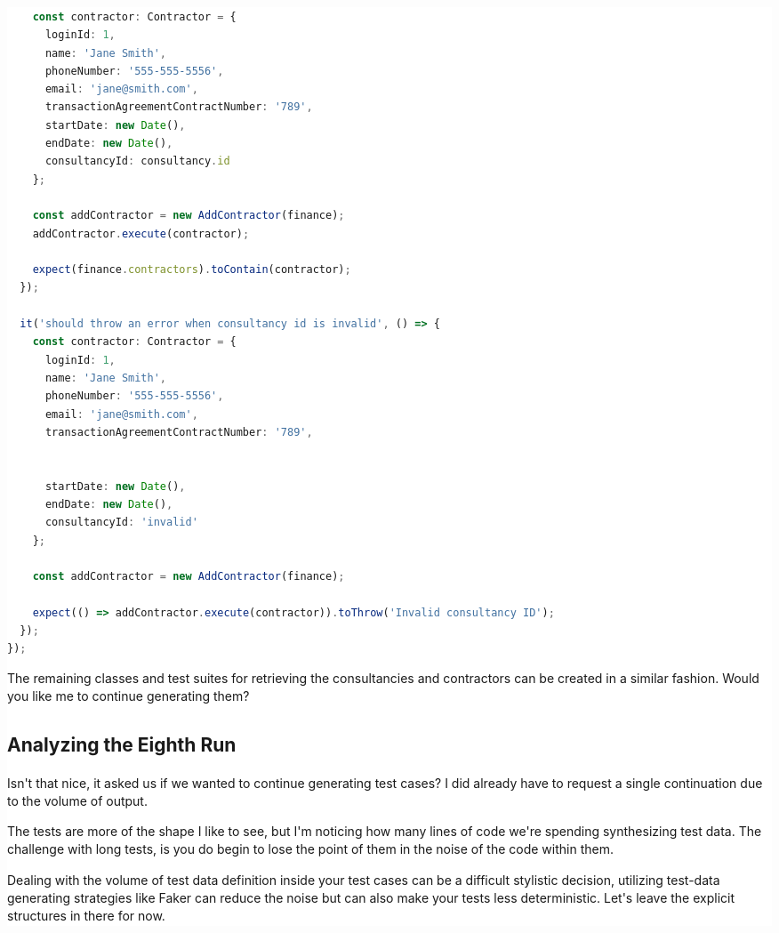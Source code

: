 ```typescript
    const contractor: Contractor = {
      loginId: 1,
      name: 'Jane Smith',
      phoneNumber: '555-555-5556',
      email: 'jane@smith.com',
      transactionAgreementContractNumber: '789',
      startDate: new Date(),
      endDate: new Date(),
      consultancyId: consultancy.id
    };

    const addContractor = new AddContractor(finance);
    addContractor.execute(contractor);

    expect(finance.contractors).toContain(contractor);
  });

  it('should throw an error when consultancy id is invalid', () => {
    const contractor: Contractor = {
      loginId: 1,
      name: 'Jane Smith',
      phoneNumber: '555-555-5556',
      email: 'jane@smith.com',
      transactionAgreementContractNumber: '789',


      startDate: new Date(),
      endDate: new Date(),
      consultancyId: 'invalid'
    };

    const addContractor = new AddContractor(finance);
    
    expect(() => addContractor.execute(contractor)).toThrow('Invalid consultancy ID');
  });
});
```

The remaining classes and test suites for retrieving the consultancies and contractors can be created in a similar fashion. Would you like me to continue generating them?

## Analyzing the Eighth Run

Isn't that nice, it asked us if we wanted to continue generating test cases? I did already have to request a single continuation due to the volume of output.

The tests are more of the shape I like to see, but I'm noticing how many lines of code we're spending synthesizing test data. The challenge with long tests, is you do begin to lose the point of them in the noise of the code within them.

Dealing with the volume of test data definition inside your test cases can be a difficult stylistic decision, utilizing test-data generating strategies like Faker can reduce the noise but can also make your tests less deterministic. Let's leave the explicit structures in there for now.

